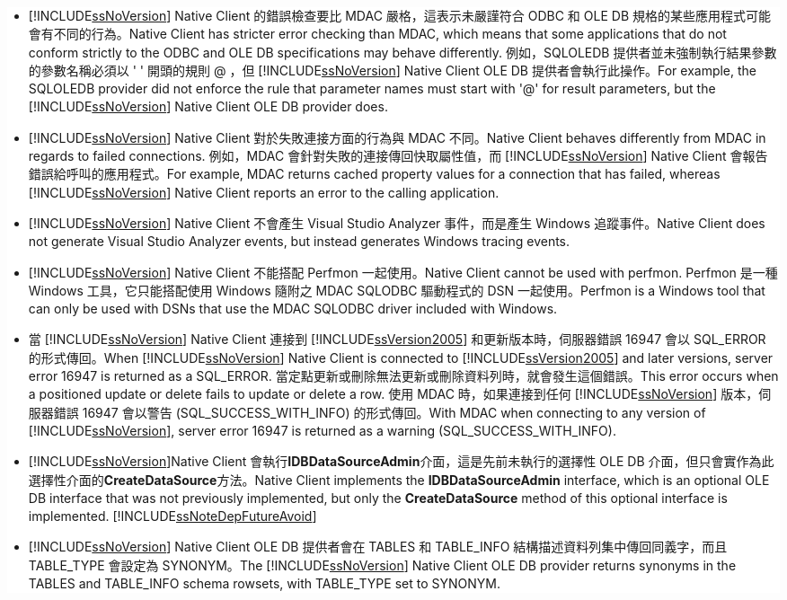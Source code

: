 -   [!INCLUDE[ssNoVersion](../../../includes/ssnoversion-md.md)] <span data-ttu-id="1e83c-136">Native Client 的錯誤檢查要比 MDAC 嚴格，這表示未嚴謹符合 ODBC 和 OLE DB 規格的某些應用程式可能會有不同的行為。</span><span class="sxs-lookup"><span data-stu-id="1e83c-136">Native Client has stricter error checking than MDAC, which means that some applications that do not conform strictly to the ODBC and OLE DB specifications may behave differently.</span></span> <span data-ttu-id="1e83c-137">例如，SQLOLEDB 提供者並未強制執行結果參數的參數名稱必須以 ' ' 開頭的規則 \@ ，但 [!INCLUDE[ssNoVersion](../../../includes/ssnoversion-md.md)] Native Client OLE DB 提供者會執行此操作。</span><span class="sxs-lookup"><span data-stu-id="1e83c-137">For example, the SQLOLEDB provider did not enforce the rule that parameter names must start with '\@' for result parameters, but the [!INCLUDE[ssNoVersion](../../../includes/ssnoversion-md.md)] Native Client OLE DB provider does.</span></span>  
  
-   [!INCLUDE[ssNoVersion](../../../includes/ssnoversion-md.md)] <span data-ttu-id="1e83c-138">Native Client 對於失敗連接方面的行為與 MDAC 不同。</span><span class="sxs-lookup"><span data-stu-id="1e83c-138">Native Client behaves differently from MDAC in regards to failed connections.</span></span> <span data-ttu-id="1e83c-139">例如，MDAC 會針對失敗的連接傳回快取屬性值，而 [!INCLUDE[ssNoVersion](../../../includes/ssnoversion-md.md)] Native Client 會報告錯誤給呼叫的應用程式。</span><span class="sxs-lookup"><span data-stu-id="1e83c-139">For example, MDAC returns cached property values for a connection that has failed, whereas [!INCLUDE[ssNoVersion](../../../includes/ssnoversion-md.md)] Native Client reports an error to the calling application.</span></span>  
  
-   [!INCLUDE[ssNoVersion](../../../includes/ssnoversion-md.md)] <span data-ttu-id="1e83c-140">Native Client 不會產生 Visual Studio Analyzer 事件，而是產生 Windows 追蹤事件。</span><span class="sxs-lookup"><span data-stu-id="1e83c-140">Native Client does not generate Visual Studio Analyzer events, but instead generates Windows tracing events.</span></span>  
  
-   [!INCLUDE[ssNoVersion](../../../includes/ssnoversion-md.md)] <span data-ttu-id="1e83c-141">Native Client 不能搭配 Perfmon 一起使用。</span><span class="sxs-lookup"><span data-stu-id="1e83c-141">Native Client cannot be used with perfmon.</span></span> <span data-ttu-id="1e83c-142">Perfmon 是一種 Windows 工具，它只能搭配使用 Windows 隨附之 MDAC SQLODBC 驅動程式的 DSN 一起使用。</span><span class="sxs-lookup"><span data-stu-id="1e83c-142">Perfmon is a Windows tool that can only be used with DSNs that use the MDAC SQLODBC driver included with Windows.</span></span>  
  
-   <span data-ttu-id="1e83c-143">當 [!INCLUDE[ssNoVersion](../../../includes/ssnoversion-md.md)] Native Client 連接到 [!INCLUDE[ssVersion2005](../../../includes/ssversion2005-md.md)] 和更新版本時，伺服器錯誤 16947 會以 SQL_ERROR 的形式傳回。</span><span class="sxs-lookup"><span data-stu-id="1e83c-143">When [!INCLUDE[ssNoVersion](../../../includes/ssnoversion-md.md)] Native Client is connected to [!INCLUDE[ssVersion2005](../../../includes/ssversion2005-md.md)] and later versions, server error 16947 is returned as a SQL_ERROR.</span></span> <span data-ttu-id="1e83c-144">當定點更新或刪除無法更新或刪除資料列時，就會發生這個錯誤。</span><span class="sxs-lookup"><span data-stu-id="1e83c-144">This error occurs when a positioned update or delete fails to update or delete a row.</span></span> <span data-ttu-id="1e83c-145">使用 MDAC 時，如果連接到任何 [!INCLUDE[ssNoVersion](../../../includes/ssnoversion-md.md)] 版本，伺服器錯誤 16947 會以警告 (SQL_SUCCESS_WITH_INFO) 的形式傳回。</span><span class="sxs-lookup"><span data-stu-id="1e83c-145">With MDAC when connecting to any version of [!INCLUDE[ssNoVersion](../../../includes/ssnoversion-md.md)], server error 16947 is returned as a warning (SQL_SUCCESS_WITH_INFO).</span></span>  
  
-   [!INCLUDE[ssNoVersion](../../../includes/ssnoversion-md.md)]<span data-ttu-id="1e83c-146">Native Client 會執行**IDBDataSourceAdmin**介面，這是先前未執行的選擇性 OLE DB 介面，但只會實作為此選擇性介面的**CreateDataSource**方法。</span><span class="sxs-lookup"><span data-stu-id="1e83c-146">Native Client implements the **IDBDataSourceAdmin** interface, which is an optional OLE DB interface that was not previously implemented, but only the **CreateDataSource** method of this optional interface is implemented.</span></span> [!INCLUDE[ssNoteDepFutureAvoid](../../../includes/ssnotedepfutureavoid-md.md)]  
  
-   <span data-ttu-id="1e83c-147">[!INCLUDE[ssNoVersion](../../../includes/ssnoversion-md.md)] Native Client OLE DB 提供者會在 TABLES 和 TABLE_INFO 結構描述資料列集中傳回同義字，而且 TABLE_TYPE 會設定為 SYNONYM。</span><span class="sxs-lookup"><span data-stu-id="1e83c-147">The [!INCLUDE[ssNoVersion](../../../includes/ssnoversion-md.md)] Native Client OLE DB provider returns synonyms in the TABLES and TABLE_INFO schema rowsets, with TABLE_TYPE set to SYNONYM.</span></span>  
  